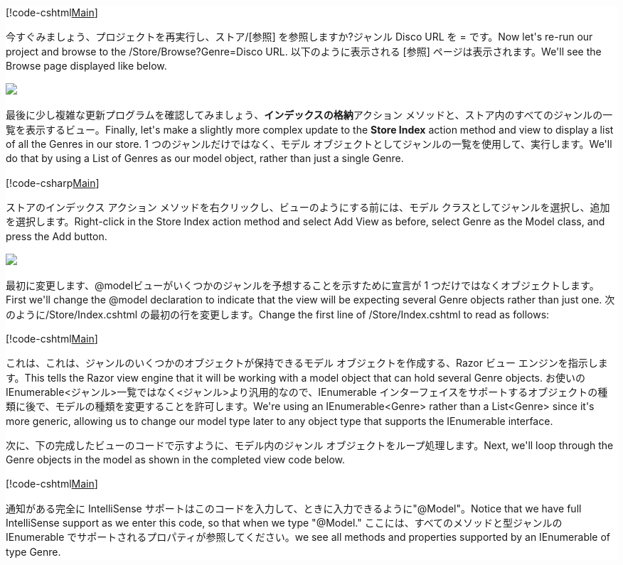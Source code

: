 [!code-cshtml[Main](mvc-music-store-part-3/samples/sample15.cshtml)]

<span data-ttu-id="e6172-202">今すぐみましょう、プロジェクトを再実行し、ストア/[参照] を参照しますか?ジャンル Disco URL を = です。</span><span class="sxs-lookup"><span data-stu-id="e6172-202">Now let's re-run our project and browse to the /Store/Browse?Genre=Disco URL.</span></span> <span data-ttu-id="e6172-203">以下のように表示される [参照] ページは表示されます。</span><span class="sxs-lookup"><span data-stu-id="e6172-203">We'll see the Browse page displayed like below.</span></span>

![](mvc-music-store-part-3/_static/image16.png)

<span data-ttu-id="e6172-204">最後に少し複雑な更新プログラムを確認してみましょう、**インデックスの格納**アクション メソッドと、ストア内のすべてのジャンルの一覧を表示するビュー。</span><span class="sxs-lookup"><span data-stu-id="e6172-204">Finally, let's make a slightly more complex update to the **Store Index** action method and view to display a list of all the Genres in our store.</span></span> <span data-ttu-id="e6172-205">1 つのジャンルだけではなく、モデル オブジェクトとしてジャンルの一覧を使用して、実行します。</span><span class="sxs-lookup"><span data-stu-id="e6172-205">We'll do that by using a List of Genres as our model object, rather than just a single Genre.</span></span>

[!code-csharp[Main](mvc-music-store-part-3/samples/sample16.cs)]

<span data-ttu-id="e6172-206">ストアのインデックス アクション メソッドを右クリックし、ビューのようにする前には、モデル クラスとしてジャンルを選択し、追加 を選択します。</span><span class="sxs-lookup"><span data-stu-id="e6172-206">Right-click in the Store Index action method and select Add View as before, select Genre as the Model class, and press the Add button.</span></span>

![](mvc-music-store-part-3/_static/image17.png)

<span data-ttu-id="e6172-207">最初に変更します、@modelビューがいくつかのジャンルを予想することを示すために宣言が 1 つだけではなくオブジェクトします。</span><span class="sxs-lookup"><span data-stu-id="e6172-207">First we'll change the @model declaration to indicate that the view will be expecting several Genre objects rather than just one.</span></span> <span data-ttu-id="e6172-208">次のように/Store/Index.cshtml の最初の行を変更します。</span><span class="sxs-lookup"><span data-stu-id="e6172-208">Change the first line of /Store/Index.cshtml to read as follows:</span></span>

[!code-cshtml[Main](mvc-music-store-part-3/samples/sample17.cshtml)]

<span data-ttu-id="e6172-209">これは、これは、ジャンルのいくつかのオブジェクトが保持できるモデル オブジェクトを作成する、Razor ビュー エンジンを指示します。</span><span class="sxs-lookup"><span data-stu-id="e6172-209">This tells the Razor view engine that it will be working with a model object that can hold several Genre objects.</span></span> <span data-ttu-id="e6172-210">お使いの IEnumerable&lt;ジャンル&gt;一覧ではなく&lt;ジャンル&gt;より汎用的なので、IEnumerable インターフェイスをサポートするオブジェクトの種類に後で、モデルの種類を変更することを許可します。</span><span class="sxs-lookup"><span data-stu-id="e6172-210">We're using an IEnumerable&lt;Genre&gt; rather than a List&lt;Genre&gt; since it's more generic, allowing us to change our model type later to any object type that supports the IEnumerable interface.</span></span>

<span data-ttu-id="e6172-211">次に、下の完成したビューのコードで示すように、モデル内のジャンル オブジェクトをループ処理します。</span><span class="sxs-lookup"><span data-stu-id="e6172-211">Next, we'll loop through the Genre objects in the model as shown in the completed view code below.</span></span>

[!code-cshtml[Main](mvc-music-store-part-3/samples/sample18.cshtml)]

<span data-ttu-id="e6172-212">通知がある完全に IntelliSense サポートはこのコードを入力して、ときに入力できるように"@Model"。</span><span class="sxs-lookup"><span data-stu-id="e6172-212">Notice that we have full IntelliSense support as we enter this code, so that when we type "@Model."</span></span> <span data-ttu-id="e6172-213">ここには、すべてのメソッドと型ジャンルの IEnumerable でサポートされるプロパティが参照してください。</span><span class="sxs-lookup"><span data-stu-id="e6172-213">we see all methods and properties supported by an IEnumerable of type Genre.</span></span>
